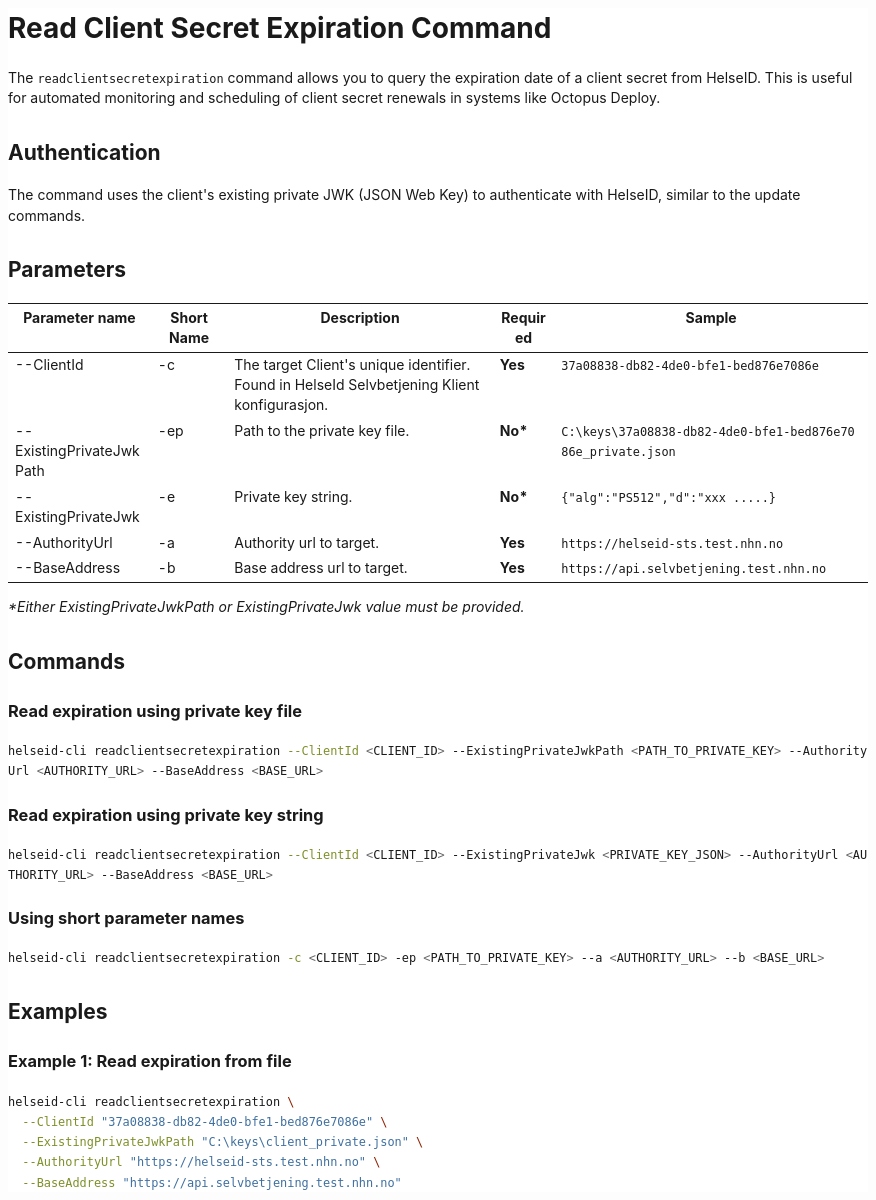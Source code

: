 
# Read Client Secret Expiration Command

The `readclientsecretexpiration` command allows you to query the expiration date of a client secret from HelseID. This is useful for automated monitoring and scheduling of client secret renewals in systems like Octopus Deploy.

## Authentication

The command uses the client's existing private JWK (JSON Web Key) to authenticate with HelseID, similar to the update commands.

## Parameters

| Parameter name |Short Name| Description | Required | Sample |
|----------------|----------|---|----------|--------|
| --ClientId |-c| The target Client's unique identifier. <br> Found in HelseId Selvbetjening Klient konfigurasjon. | <b>Yes</b> | `37a08838-db82-4de0-bfe1-bed876e7086e` |
| --ExistingPrivateJwkPath |-ep| Path to the private key file. | <b>No*</b> | `C:\keys\37a08838-db82-4de0-bfe1-bed876e7086e_private.json` |
| --ExistingPrivateJwk |-e| Private key string. | <b>No*</b> | `{"alg":"PS512","d":"xxx .....}` |
|--AuthorityUrl |-a|Authority url to target.                                                                         |<b>Yes</b>|`https://helseid-sts.test.nhn.no`|
|--BaseAddress |-b|Base address url to target.                                                                         |<b>Yes</b>|`https://api.selvbetjening.test.nhn.no`|

<i>*Either ExistingPrivateJwkPath or ExistingPrivateJwk value must be provided.</i>

## Commands

### Read expiration using private key file

```bash
helseid-cli readclientsecretexpiration --ClientId <CLIENT_ID> --ExistingPrivateJwkPath <PATH_TO_PRIVATE_KEY> --AuthorityUrl <AUTHORITY_URL> --BaseAddress <BASE_URL>
```

### Read expiration using private key string

```bash
helseid-cli readclientsecretexpiration --ClientId <CLIENT_ID> --ExistingPrivateJwk <PRIVATE_KEY_JSON> --AuthorityUrl <AUTHORITY_URL> --BaseAddress <BASE_URL>
```

### Using short parameter names

```bash
helseid-cli readclientsecretexpiration -c <CLIENT_ID> -ep <PATH_TO_PRIVATE_KEY> --a <AUTHORITY_URL> --b <BASE_URL>
```

## Examples

### Example 1: Read expiration from file

```bash
helseid-cli readclientsecretexpiration \
  --ClientId "37a08838-db82-4de0-bfe1-bed876e7086e" \
  --ExistingPrivateJwkPath "C:\keys\client_private.json" \
  --AuthorityUrl "https://helseid-sts.test.nhn.no" \
  --BaseAddress "https://api.selvbetjening.test.nhn.no"
```
